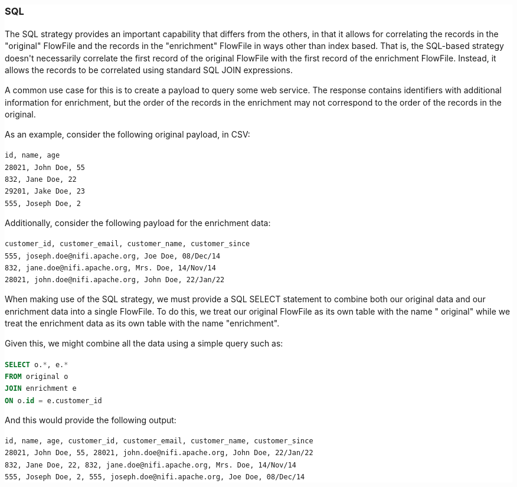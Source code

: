 ### SQL

The SQL strategy provides an important capability that differs from the others, in that it allows for correlating the
records in the "original" FlowFile and the records in the "enrichment" FlowFile in ways other than index based. That is,
the SQL-based strategy doesn't necessarily correlate the first record of the original FlowFile with the first record of
the enrichment FlowFile. Instead, it allows the records to be correlated using standard SQL JOIN expressions.

A common use case for this is to create a payload to query some web service. The response contains identifiers with
additional information for enrichment, but the order of the records in the enrichment may not correspond to the order of
the records in the original.

As an example, consider the following original payload, in CSV:

```
id, name, age
28021, John Doe, 55
832, Jane Doe, 22
29201, Jake Doe, 23
555, Joseph Doe, 2
```

Additionally, consider the following payload for the enrichment data:

```
customer_id, customer_email, customer_name, customer_since
555, joseph.doe@nifi.apache.org, Joe Doe, 08/Dec/14
832, jane.doe@nifi.apache.org, Mrs. Doe, 14/Nov/14
28021, john.doe@nifi.apache.org, John Doe, 22/Jan/22
```

When making use of the SQL strategy, we must provide a SQL SELECT statement to combine both our original data and our
enrichment data into a single FlowFile. To do this, we treat our original FlowFile as its own table with the name "
original" while we treat the enrichment data as its own table with the name "enrichment".

Given this, we might combine all the data using a simple query such as:

```sql
SELECT o.*, e.*
FROM original o
JOIN enrichment e
ON o.id = e.customer_id
```

And this would provide the following output:

```
id, name, age, customer_id, customer_email, customer_name, customer_since
28021, John Doe, 55, 28021, john.doe@nifi.apache.org, John Doe, 22/Jan/22
832, Jane Doe, 22, 832, jane.doe@nifi.apache.org, Mrs. Doe, 14/Nov/14
555, Joseph Doe, 2, 555, joseph.doe@nifi.apache.org, Joe Doe, 08/Dec/14
```
